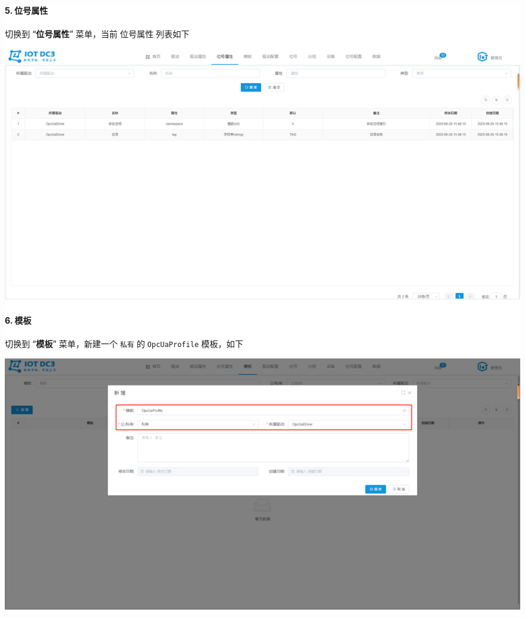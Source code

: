 

#### 5. 位号属性

切换到 “**位号属性**” 菜单，当前 位号属性 列表如下

![](../images/dc3/driver/opc-ua-5.png)



#### 6. 模板

切换到 “**模板**” 菜单，新建一个 `私有` 的 `OpcUaProfile` 模板，如下

![](../images/dc3/driver/opc-ua-6.png)
